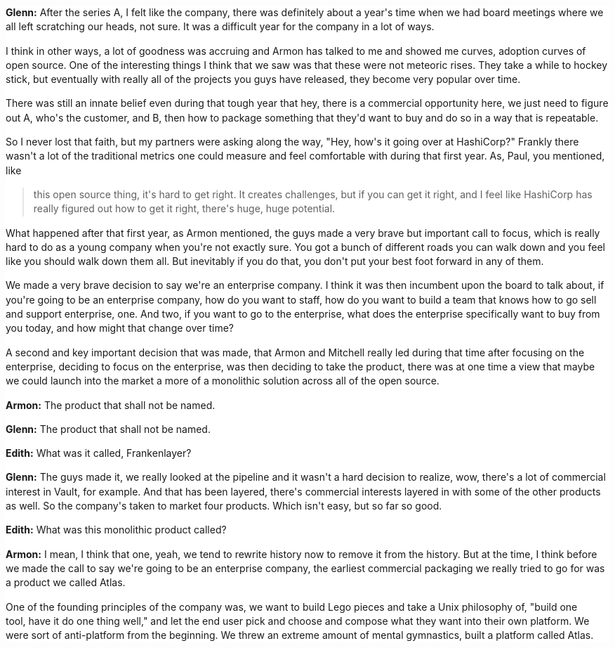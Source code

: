 **Glenn:** After the series A, I felt like the company, there was definitely about a year's time when we had board meetings where we all left scratching our heads, not sure. It was a difficult year for the company in a lot of ways.

I think in other ways, a lot of goodness was accruing and Armon has talked to me and showed me curves, adoption curves of open source. One of the interesting things I think that we saw was that these were not meteoric rises. They take a while to hockey stick, but eventually with really all of the projects you guys have released, they become very popular over time.

There was still an innate belief even during that tough year that hey, there is a commercial opportunity here, we just need to figure out A, who's the customer, and B, then how to package something that they'd want to buy and do so in a way that is repeatable.

So I never lost that faith, but my partners were asking along the way, "Hey, how's it going over at HashiCorp?" Frankly there wasn't a lot of the traditional metrics one could measure and feel comfortable with during that first year. As, Paul, you mentioned, like


<blockquote>this open source thing, it's hard to get right. It creates challenges, but if you can get it right, and I feel like HashiCorp has really figured out how to get it right, there's huge, huge potential. </blockquote>


What happened after that first year, as Armon mentioned, the guys made a very brave but important call to focus, which is really hard to do as a young company when you're not exactly sure. You got a bunch of different roads you can walk down and you feel like you should walk down them all. But inevitably if you do that, you don't put your best foot forward in any of them.

We made a very brave decision to say we're an enterprise company. I think it was then incumbent upon the board to talk about, if you're going to be an enterprise company, how do you want to staff, how do you want to build a team that knows how to go sell and support enterprise, one. And two, if you want to go to the enterprise, what does the enterprise specifically want to buy from you today, and how might that change over time?

A second and key important decision that was made, that Armon and Mitchell really led during that time after focusing on the enterprise, deciding to focus on the enterprise, was then deciding to take the product, there was at one time a view that maybe we could launch into the market a more of a monolithic solution across all of the open source.

**Armon:** The product that shall not be named.

**Glenn:** The product that shall not be named.

**Edith:** What was it called, Frankenlayer?

**Glenn:** The guys made it, we really looked at the pipeline and it wasn't a hard decision to realize, wow, there's a lot of commercial interest in Vault, for example. And that has been layered, there's commercial interests layered in with some of the other products as well. So the company's taken to market four products. Which isn't easy, but so far so good.

**Edith:** What was this monolithic product called?

**Armon:** I mean, I think that one, yeah, we tend to rewrite history now to remove it from the history. But at the time, I think before we made the call to say we're going to be an enterprise company, the earliest commercial packaging we really tried to go for was a product we called Atlas.

One of the founding principles of the company was, we want to build Lego pieces and take a Unix philosophy of, "build one tool, have it do one thing well," and let the end user pick and choose and compose what they want into their own platform. We were sort of anti-platform from the beginning. We threw an extreme amount of mental gymnastics, built a platform called Atlas.
